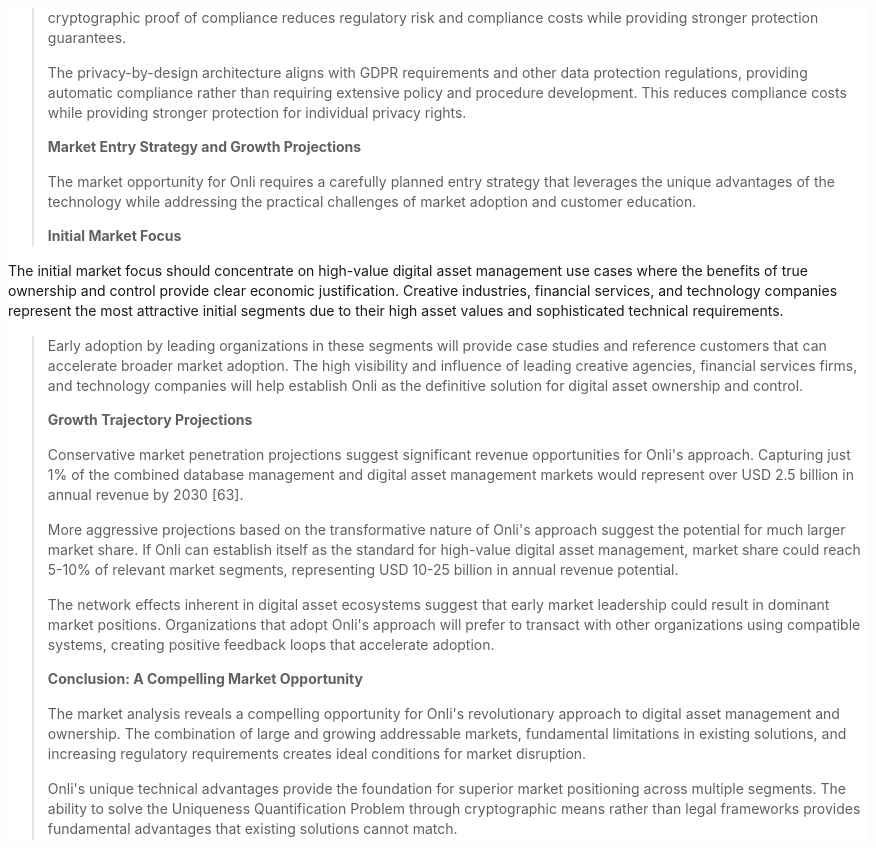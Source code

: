 > cryptographic proof of compliance reduces regulatory risk and
> compliance costs while providing stronger protection guarantees.
>
> The privacy-by-design architecture aligns with GDPR requirements and
> other data protection regulations, providing automatic compliance
> rather than requiring extensive policy and procedure development. This
> reduces compliance costs while providing stronger protection for
> individual privacy rights.
>
> **Market Entry Strategy and Growth Projections**
>
> The market opportunity for Onli requires a carefully planned entry
> strategy that leverages the unique advantages of the technology while
> addressing the practical challenges of market adoption and customer
> education.
>
> **Initial Market Focus**

The initial market focus should concentrate on high-value digital asset
management use cases where the benefits of true ownership and control
provide clear economic justification. Creative industries, financial
services, and technology companies represent the most attractive initial
segments due to their high asset values and sophisticated technical
requirements.

> Early adoption by leading organizations in these segments will provide
> case studies and reference customers that can accelerate broader
> market adoption. The high visibility and influence of leading creative
> agencies, financial services firms, and technology companies will help
> establish Onli as the definitive solution for digital asset ownership
> and control.
>
> **Growth Trajectory Projections**
>
> Conservative market penetration projections suggest significant
> revenue opportunities for Onli\'s approach. Capturing just 1% of the
> combined database management and digital asset management markets
> would represent over USD 2.5 billion in annual revenue by 2030 \[63\].
>
> More aggressive projections based on the transformative nature of
> Onli\'s approach suggest the potential for much larger market share.
> If Onli can establish itself as the standard for high-value digital
> asset management, market share could reach 5-10% of relevant market
> segments, representing USD 10-25 billion in annual revenue potential.
>
> The network effects inherent in digital asset ecosystems suggest that
> early market leadership could result in dominant market positions.
> Organizations that adopt Onli\'s approach will prefer to transact with
> other organizations using compatible systems, creating positive
> feedback loops that accelerate adoption.
>
> **Conclusion: A Compelling Market Opportunity**
>
> The market analysis reveals a compelling opportunity for Onli\'s
> revolutionary approach to digital asset management and ownership. The
> combination of large and growing addressable markets, fundamental
> limitations in existing solutions, and increasing regulatory
> requirements creates ideal conditions for market disruption.
>
> Onli\'s unique technical advantages provide the foundation for
> superior market positioning across multiple segments. The ability to
> solve the Uniqueness Quantification Problem through cryptographic
> means rather than legal frameworks provides fundamental advantages
> that existing solutions cannot match.